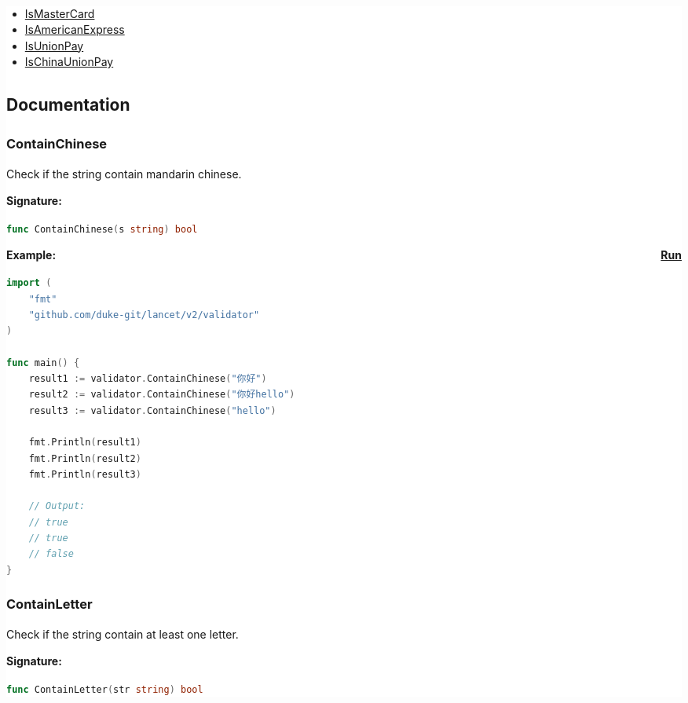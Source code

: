 -   [IsMasterCard](#IsMasterCard)
-   [IsAmericanExpress](#IsAmericanExpress)
-   [IsUnionPay](#IsUnionPay)
-   [IsChinaUnionPay](#IsChinaUnionPay)

<div STYLE="page-break-after: always;"></div>

<link rel="stylesheet" type="text/css" href="/styles/api_doc.css">

## Documentation

### <span id="ContainChinese">ContainChinese</span>

<p>Check if the string contain mandarin chinese.</p>

<b>Signature:</b>

```go
func ContainChinese(s string) bool
```

<b>Example:<span style="float:right;display:inline-block">[Run](https://go.dev/play/p/7DpU0uElYeM)</span></b>

```go
import (
    "fmt"
    "github.com/duke-git/lancet/v2/validator"
)

func main() {
    result1 := validator.ContainChinese("你好")
    result2 := validator.ContainChinese("你好hello")
    result3 := validator.ContainChinese("hello")

    fmt.Println(result1)
    fmt.Println(result2)
    fmt.Println(result3)

    // Output:
    // true
    // true
    // false
}
```

### <span id="ContainLetter">ContainLetter</span>

<p>Check if the string contain at least one letter.</p>

<b>Signature:</b>

```go
func ContainLetter(str string) bool
```
